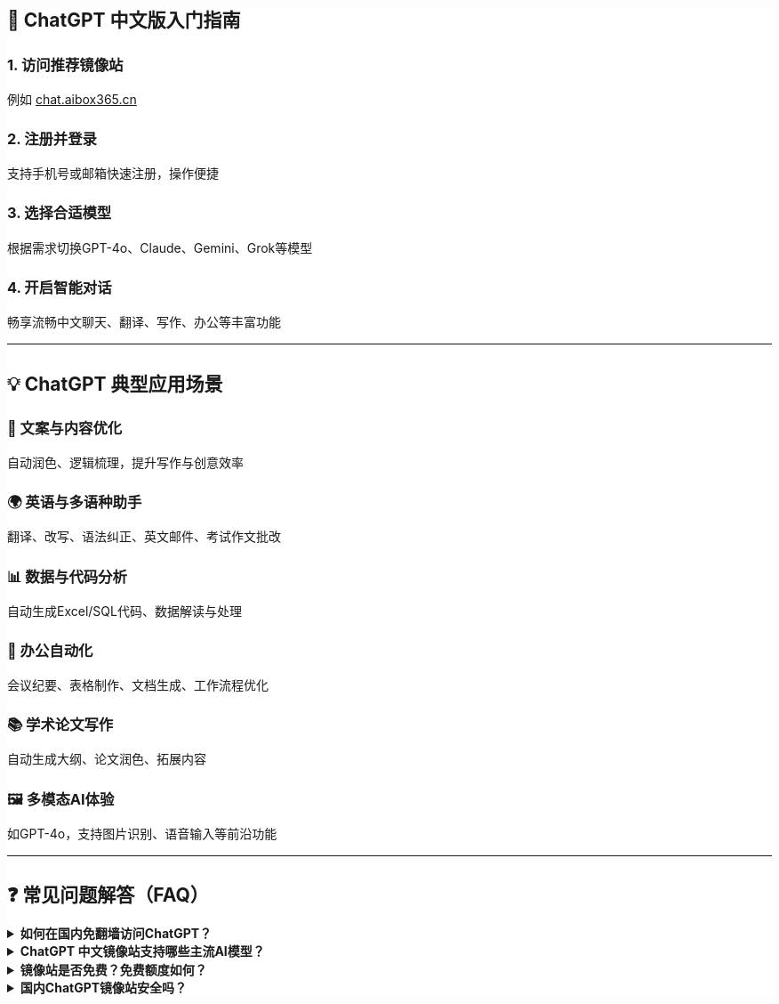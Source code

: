 
## 📝 ChatGPT 中文版入门指南

### 1. 访问推荐镜像站
例如 [chat.aibox365.cn](https://chat.aibox365.cn)

### 2. 注册并登录
支持手机号或邮箱快速注册，操作便捷

### 3. 选择合适模型
根据需求切换GPT-4o、Claude、Gemini、Grok等模型

### 4. 开启智能对话
畅享流畅中文聊天、翻译、写作、办公等丰富功能

---

## 💡 ChatGPT 典型应用场景

### 📝 文案与内容优化
自动润色、逻辑梳理，提升写作与创意效率

### 🌍 英语与多语种助手
翻译、改写、语法纠正、英文邮件、考试作文批改

### 📊 数据与代码分析
自动生成Excel/SQL代码、数据解读与处理

### 💼 办公自动化
会议纪要、表格制作、文档生成、工作流程优化

### 📚 学术论文写作
自动生成大纲、论文润色、拓展内容

### 🖼️ 多模态AI体验
如GPT-4o，支持图片识别、语音输入等前沿功能

---

## ❓ 常见问题解答（FAQ）

<details><summary><b>如何在国内免翻墙访问ChatGPT？</b></summary></details>

<details><summary><b>ChatGPT 中文镜像站支持哪些主流AI模型？</b></summary></details>

<details><summary><b>镜像站是否免费？免费额度如何？</b></summary></details>

<details><summary><b>国内ChatGPT镜像站安全吗？</b></summary></details>
